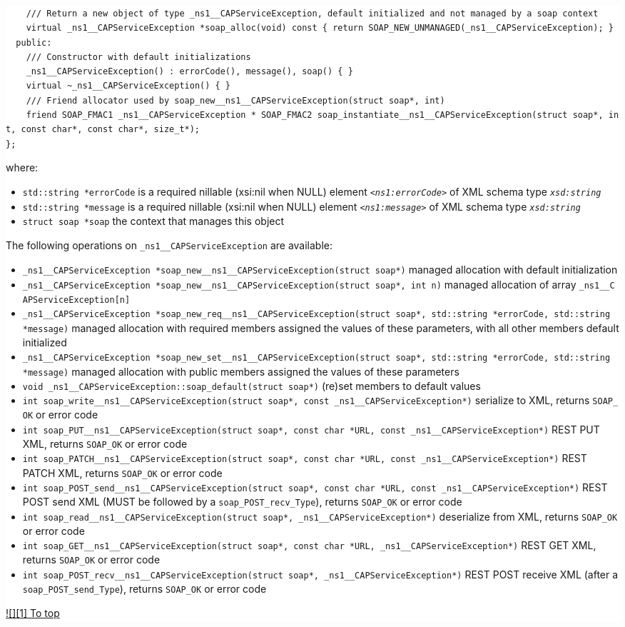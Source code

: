         /// Return a new object of type _ns1__CAPServiceException, default initialized and not managed by a soap context
        virtual _ns1__CAPServiceException *soap_alloc(void) const { return SOAP_NEW_UNMANAGED(_ns1__CAPServiceException); }
      public:
        /// Constructor with default initializations
        _ns1__CAPServiceException() : errorCode(), message(), soap() { }
        virtual ~_ns1__CAPServiceException() { }
        /// Friend allocator used by soap_new__ns1__CAPServiceException(struct soap*, int)
        friend SOAP_FMAC1 _ns1__CAPServiceException * SOAP_FMAC2 soap_instantiate__ns1__CAPServiceException(struct soap*, int, const char*, const char*, size_t*);
    };

where:

- `std::string *errorCode` is a required nillable (xsi:nil when NULL) element *`<ns1:errorCode>`* of XML schema type *`xsd:string`*
- `std::string *message` is a required nillable (xsi:nil when NULL) element *`<ns1:message>`* of XML schema type *`xsd:string`*
- `struct soap *soap` the context that manages this object

The following operations on `_ns1__CAPServiceException` are available:

- `_ns1__CAPServiceException *soap_new__ns1__CAPServiceException(struct soap*)` managed allocation with default initialization
- `_ns1__CAPServiceException *soap_new__ns1__CAPServiceException(struct soap*, int n)` managed allocation of array `_ns1__CAPServiceException[n]`
- `_ns1__CAPServiceException *soap_new_req__ns1__CAPServiceException(struct soap*, std::string *errorCode, std::string *message)` managed allocation with required members assigned the values of these parameters, with all other members default initialized
- `_ns1__CAPServiceException *soap_new_set__ns1__CAPServiceException(struct soap*, std::string *errorCode, std::string *message)` managed allocation with public members assigned the values of these parameters
- `void _ns1__CAPServiceException::soap_default(struct soap*)` (re)set members to default values
- `int soap_write__ns1__CAPServiceException(struct soap*, const _ns1__CAPServiceException*)` serialize to XML, returns `SOAP_OK` or error code
- `int soap_PUT__ns1__CAPServiceException(struct soap*, const char *URL, const _ns1__CAPServiceException*)` REST PUT XML, returns `SOAP_OK` or error code
- `int soap_PATCH__ns1__CAPServiceException(struct soap*, const char *URL, const _ns1__CAPServiceException*)` REST PATCH XML, returns `SOAP_OK` or error code
- `int soap_POST_send__ns1__CAPServiceException(struct soap*, const char *URL, const _ns1__CAPServiceException*)` REST POST send XML (MUST be followed by a `soap_POST_recv_Type`), returns `SOAP_OK` or error code
- `int soap_read__ns1__CAPServiceException(struct soap*, _ns1__CAPServiceException*)` deserialize from XML, returns `SOAP_OK` or error code
- `int soap_GET__ns1__CAPServiceException(struct soap*, const char *URL, _ns1__CAPServiceException*)` REST GET XML, returns `SOAP_OK` or error code
- `int soap_POST_recv__ns1__CAPServiceException(struct soap*, _ns1__CAPServiceException*)` REST POST receive XML (after a `soap_POST_send_Type`), returns `SOAP_OK` or error code

[![][1] To top](#)


<a name="_ns1__postCAPResponseTypeDef"></a>

